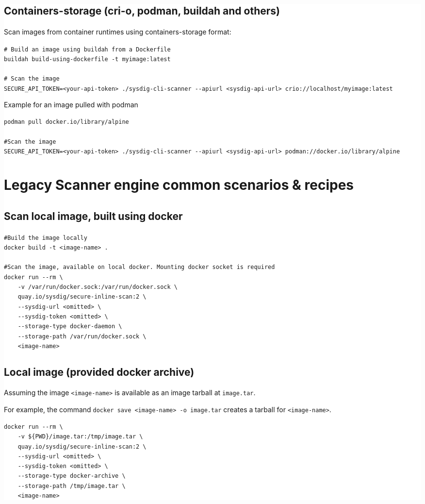 ## Containers-storage (cri-o, podman, buildah and others)

Scan images from container runtimes using containers-storage format:

```
# Build an image using buildah from a Dockerfile
buildah build-using-dockerfile -t myimage:latest

# Scan the image
SECURE_API_TOKEN=<your-api-token> ./sysdig-cli-scanner --apiurl <sysdig-api-url> crio://localhost/myimage:latest
```

Example for an image pulled with podman

```
podman pull docker.io/library/alpine

#Scan the image
SECURE_API_TOKEN=<your-api-token> ./sysdig-cli-scanner --apiurl <sysdig-api-url> podman://docker.io/library/alpine
```

# Legacy Scanner engine common scenarios & recipes

## Scan local image, built using docker

```
#Build the image locally
docker build -t <image-name> .

#Scan the image, available on local docker. Mounting docker socket is required
docker run --rm \
    -v /var/run/docker.sock:/var/run/docker.sock \
    quay.io/sysdig/secure-inline-scan:2 \
    --sysdig-url <omitted> \
    --sysdig-token <omitted> \
    --storage-type docker-daemon \
    --storage-path /var/run/docker.sock \
    <image-name>
```

## Local image (provided docker archive)

Assuming the image `<image-name>` is available as an image tarball at `image.tar`.

For example, the command `docker save <image-name> -o image.tar` creates a tarball for `<image-name>`.

```
docker run --rm \
    -v ${PWD}/image.tar:/tmp/image.tar \
    quay.io/sysdig/secure-inline-scan:2 \
    --sysdig-url <omitted> \
    --sysdig-token <omitted> \
    --storage-type docker-archive \
    --storage-path /tmp/image.tar \
    <image-name>
```
